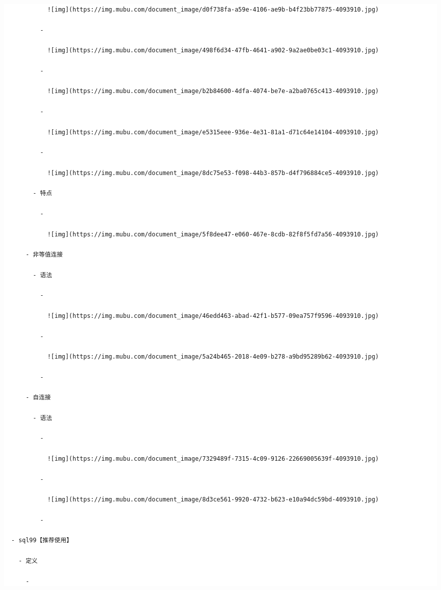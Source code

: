                 ![img](https://img.mubu.com/document_image/d0f738fa-a59e-4106-ae9b-b4f23bb77875-4093910.jpg)

              - 

                ![img](https://img.mubu.com/document_image/498f6d34-47fb-4641-a902-9a2ae0be03c1-4093910.jpg)

              - 

                ![img](https://img.mubu.com/document_image/b2b84600-4dfa-4074-be7e-a2ba0765c413-4093910.jpg)

              - 

                ![img](https://img.mubu.com/document_image/e5315eee-936e-4e31-81a1-d71c64e14104-4093910.jpg)

              - 

                ![img](https://img.mubu.com/document_image/8dc75e53-f098-44b3-857b-d4f796884ce5-4093910.jpg)

            - 特点

              - 

                ![img](https://img.mubu.com/document_image/5f8dee47-e060-467e-8cdb-82f8f5fd7a56-4093910.jpg)

          - 非等值连接

            - 语法

              - 

                ![img](https://img.mubu.com/document_image/46edd463-abad-42f1-b577-09ea757f9596-4093910.jpg)

              - 

                ![img](https://img.mubu.com/document_image/5a24b465-2018-4e09-b278-a9bd95289b62-4093910.jpg)

              - 

          - 自连接

            - 语法

              - 

                ![img](https://img.mubu.com/document_image/7329489f-7315-4c09-9126-22669005639f-4093910.jpg)

              - 

                ![img](https://img.mubu.com/document_image/8d3ce561-9920-4732-b623-e10a94dc59bd-4093910.jpg)

              - 

      - sql99【推荐使用】

        - 定义

          - 
